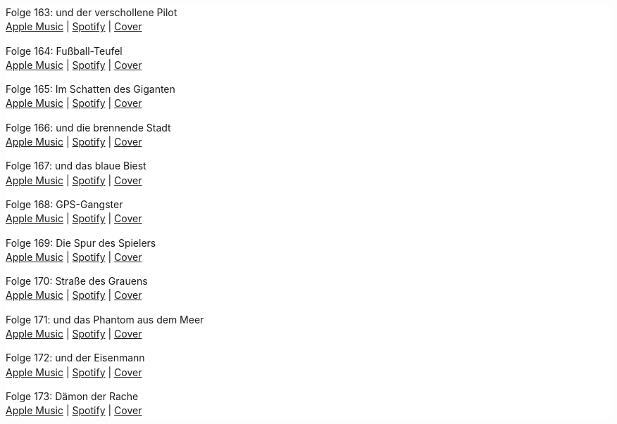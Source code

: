 Folge 163: und der verschollene Pilot  
[Apple Music](https://music.apple.com/de/album/folge-163-und-der-verschollene-pilot/1149332439) | [Spotify](https://open.spotify.com/album/4fv0pPN7ZjbUiejSTxTPZh) | [Cover](https://is5-ssl.mzstatic.com/image/thumb/Music62/v4/f9/2b/1c/f92b1c58-1b31-0377-d652-9d4eb3c05475/886445756807.jpg/600x600bb.jpg)

Folge 164: Fußball-Teufel  
[Apple Music](https://music.apple.com/de/album/folge-164-fu%C3%9Fball-teufel/1149333141) | [Spotify](https://open.spotify.com/album/3An657Q0wkVp4nIDg2zpcB) | [Cover](https://is2-ssl.mzstatic.com/image/thumb/Music62/v4/43/9a/28/439a28e1-84ec-e9b6-42f0-5f6ea375a977/886445756814.jpg/600x600bb.jpg)

Folge 165: Im Schatten des Giganten  
[Apple Music](https://music.apple.com/de/album/folge-165-im-schatten-des-giganten/1149333942) | [Spotify](https://open.spotify.com/album/4izJKxYT4fTwIZjoXNgkX7) | [Cover](https://is4-ssl.mzstatic.com/image/thumb/Music62/v4/66/de/50/66de50ad-ee3f-8240-0268-961d5422af8e/886445756845.jpg/600x600bb.jpg)

Folge 166: und die brennende Stadt  
[Apple Music](https://music.apple.com/de/album/folge-166-und-die-brennende-stadt/1149334526) | [Spotify](https://open.spotify.com/album/427kScPIeUSfoNKCNercMC) | [Cover](https://is3-ssl.mzstatic.com/image/thumb/Music71/v4/0e/5c/00/0e5c005f-67c8-12ab-2320-9bad2b36de6b/886445756883.jpg/600x600bb.jpg)

Folge 167: und das blaue Biest  
[Apple Music](https://music.apple.com/de/album/folge-167-und-das-blaue-biest/1149335077) | [Spotify](https://open.spotify.com/album/7kskBahbrQWCOiaXKuoPjE) | [Cover](https://is1-ssl.mzstatic.com/image/thumb/Music62/v4/dc/52/83/dc52831e-0a6e-414a-21ec-9fd90c9c3616/886445756890.jpg/600x600bb.jpg)

Folge 168: GPS-Gangster  
[Apple Music](https://music.apple.com/de/album/folge-168-gps-gangster/1149335801) | [Spotify](https://open.spotify.com/album/77aawQqgLQZxPb9kwSg0JR) | [Cover](https://is5-ssl.mzstatic.com/image/thumb/Music71/v4/fd/52/21/fd522176-1606-e1fb-793c-18dba56284b4/886445756913.jpg/600x600bb.jpg)

Folge 169: Die Spur des Spielers  
[Apple Music](https://music.apple.com/de/album/folge-169-die-spur-des-spielers/1149337256) | [Spotify](https://open.spotify.com/album/5PEHeYcUhz1Aq02ZB1pUgJ) | [Cover](https://is2-ssl.mzstatic.com/image/thumb/Music71/v4/6b/8b/e7/6b8be764-71f3-b9f1-1873-8607be4ebaf8/886445756937.jpg/600x600bb.jpg)

Folge 170: Straße des Grauens  
[Apple Music](https://music.apple.com/de/album/folge-170-stra%C3%9Fe-des-grauens/1149906410) | [Spotify](https://open.spotify.com/album/62CKj2RCiWDDUtBWTn4KxQ) | [Cover](https://is5-ssl.mzstatic.com/image/thumb/Music71/v4/b5/62/72/b5627254-525b-c601-0b30-ea2443c7f846/886445760057.jpg/600x600bb.jpg)

Folge 171: und das Phantom aus dem Meer  
[Apple Music](https://music.apple.com/de/album/folge-171-und-das-phantom-aus-dem-meer/1149912131) | [Spotify](https://open.spotify.com/album/6YbaUGc6ZeR1YnDFGQJV8F) | [Cover](https://is5-ssl.mzstatic.com/image/thumb/Music62/v4/0c/c9/72/0cc97262-2a1d-e8dd-31a9-699a3ca61ef2/886445760064.jpg/600x600bb.jpg)

Folge 172: und der Eisenmann  
[Apple Music](https://music.apple.com/de/album/folge-172-und-der-eisenmann/1149910943) | [Spotify](https://open.spotify.com/album/6Anfub4AoVHg9bhJ7js0L0) | [Cover](https://is2-ssl.mzstatic.com/image/thumb/Music62/v4/eb/58/fc/eb58fc10-8f12-f39b-5dae-705642388a45/886445760071.jpg/600x600bb.jpg)

Folge 173: Dämon der Rache  
[Apple Music](https://music.apple.com/de/album/folge-173-d%C3%A4mon-der-rache/1149354238) | [Spotify](https://open.spotify.com/album/2ALDCHCHdawewN1sduWVQQ) | [Cover](https://is2-ssl.mzstatic.com/image/thumb/Music114/v4/e0/a4/b0/e0a4b0ec-f5de-ba09-18ce-e803099795db/886445760088.jpg/600x600bb.jpg)
